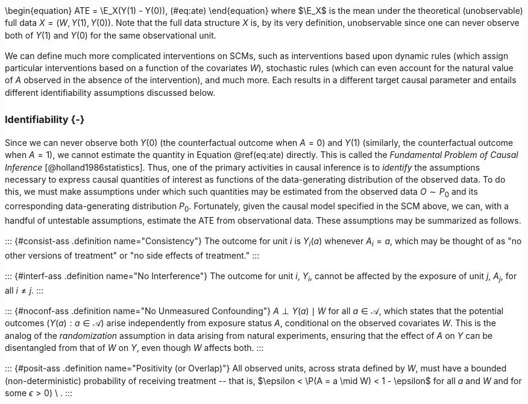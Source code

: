 \begin{equation}
  ATE = \E_X(Y(1) - Y(0)),
  (\#eq:ate)
\end{equation}
where $\E_X$ is the mean under the theoretical (unobservable) full data 
$X = (W, Y(1), Y(0))$. Note that the full data structure $X$ is, by its very
definition, unobservable since one can never observe both of $Y(1)$ and $Y(0)$
for the same observational unit.

We can define much more complicated interventions on SCMs, such as
interventions based upon dynamic rules (which assign particular interventions
based on a function of the covariates $W$), stochastic rules (which can even 
account for the natural value of $A$ observed in the absence of the 
intervention), and much more. Each results in a different target causal 
parameter and entails different identifiability assumptions discussed below.

### Identifiability {-}

Since we can never observe both $Y(0)$ (the counterfactual outcome when $A=0$)
and $Y(1)$ (similarly, the counterfactual outcome when $A=1$), we cannot
estimate the quantity in Equation \@ref(eq:ate) directly. This is called the
_Fundamental Problem of Causal Inference_ [@holland1986statistics]. Thus, one of
the primary activities in causal inference is to _identify_ the assumptions
necessary to express causal quantities of interest as functions of the
data-generating distribution of the observed data. To do this, we must make
assumptions under which such quantities may be estimated from the observed data
$O \sim P_0$ and its corresponding data-generating distribution $P_0$.
Fortunately, given the causal model specified in the SCM above, we can, with a
handful of untestable assumptions, estimate the ATE from observational data.
These assumptions may be summarized as follows.

::: {#consist-ass .definition name="Consistency"}
The outcome for unit $i$ is $Y_i(a)$ whenever $A_i = a$, which may be thought of
as "no other versions of treatment" or "no side effects of treatment."
:::

::: {#interf-ass .definition name="No Interference"}
The outcome for unit $i$, $Y_i$, cannot be affected by the exposure of unit $j$,
$A_j$, for all $i \neq j$.
:::

::: {#noconf-ass .definition name="No Unmeasured Confounding"}
$A \perp Y(a) \mid W$ for all $a \in \mathcal{A}$, which states that the
potential outcomes $(Y(a) : a \in \mathcal{A})$ arise independently from
exposure status $A$, conditional on the observed covariates $W$. This is the
analog of the _randomization_ assumption in data arising from natural
experiments, ensuring that the effect of $A$ on $Y$ can be disentangled from
that of $W$ on $Y$, even though $W$ affects both.
:::

::: {#posit-ass .definition name="Positivity (or Overlap)"}
All observed units, across strata defined by $W$, must have a bounded
(non-deterministic) probability of receiving treatment -- that is,
$\epsilon < \P(A = a \mid W) < 1 - \epsilon$ for all $a$ and $W$ and for some
$\epsilon > 0$) \ .
:::
